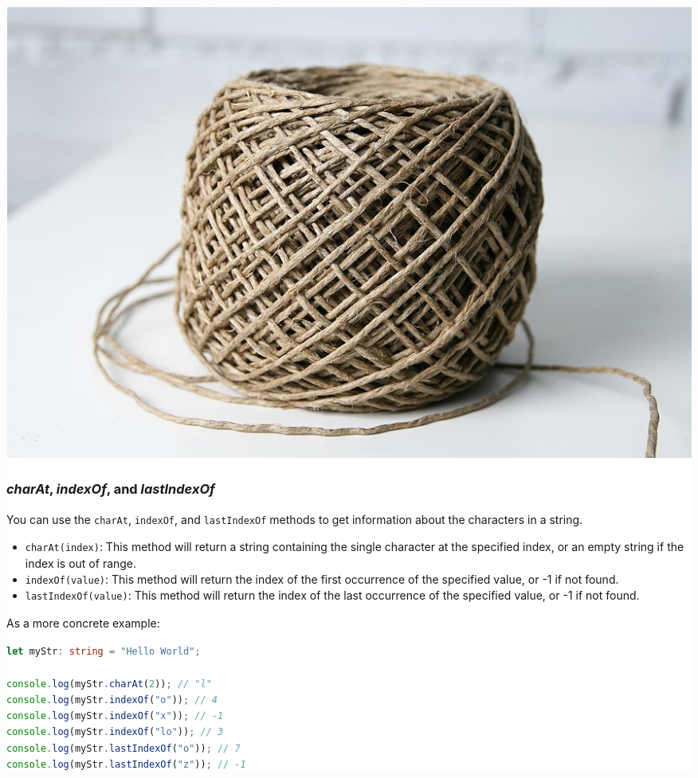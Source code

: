 ![](../../images/CISC181-Week%2013.jpg)

### _charAt_, _indexOf_, and _lastIndexOf_

You can use the `charAt`, `indexOf`, and `lastIndexOf` methods to get information about the characters in a string.

-   `charAt(index)`: This method will return a string containing the single character at the specified index, or an empty string if the index is out of range.
-   `indexOf(value)`: This method will return the index of the first occurrence of the specified value, or -1 if not found.
-   `lastIndexOf(value)`: This method will return the index of the last occurrence of the specified value, or -1 if not found.

As a more concrete example:

```typescript
let myStr: string = "Hello World";

console.log(myStr.charAt(2)); // "l"
console.log(myStr.indexOf("o")); // 4
console.log(myStr.indexOf("x")); // -1
console.log(myStr.indexOf("lo")); // 3
console.log(myStr.lastIndexOf("o")); // 7
console.log(myStr.lastIndexOf("z")); // -1
```
